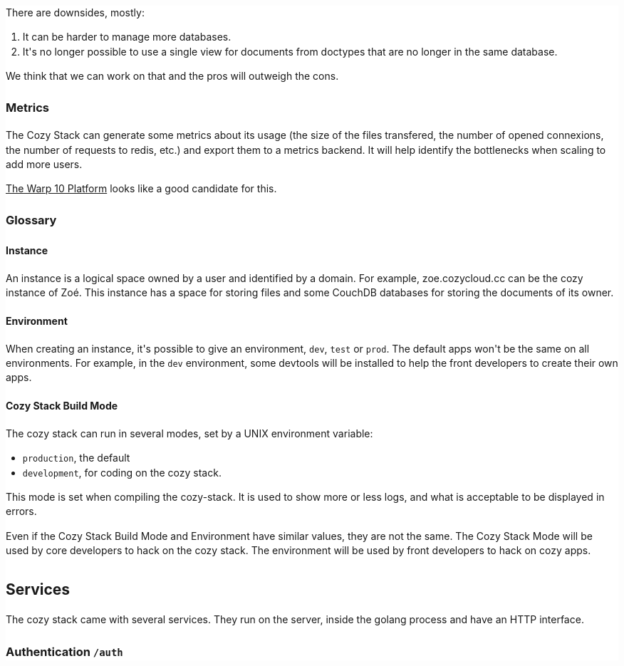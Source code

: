 There are downsides, mostly:

1. It can be harder to manage more databases.
2. It's no longer possible to use a single view for documents from doctypes that
   are no longer in the same database.

We think that we can work on that and the pros will outweigh the cons.

### Metrics

The Cozy Stack can generate some metrics about its usage (the size of the files
transfered, the number of opened connexions, the number of requests to redis,
etc.) and export them to a metrics backend. It will help identify the
bottlenecks when scaling to add more users.

[The Warp 10 Platform](http://www.warp10.io/) looks like a good candidate for
this.

### Glossary

#### Instance

An instance is a logical space owned by a user and identified by a domain. For
example, zoe.cozycloud.cc can be the cozy instance of Zoé. This instance has a
space for storing files and some CouchDB databases for storing the documents of
its owner.

#### Environment

When creating an instance, it's possible to give an environment, `dev`, `test`
or `prod`. The default apps won't be the same on all environments. For example,
in the `dev` environment, some devtools will be installed to help the front
developers to create their own apps.

#### Cozy Stack Build Mode

The cozy stack can run in several modes, set by a UNIX environment variable:

-   `production`, the default
-   `development`, for coding on the cozy stack.

This mode is set when compiling the cozy-stack. It is used to show more or less
logs, and what is acceptable to be displayed in errors.

Even if the Cozy Stack Build Mode and Environment have similar values, they are
not the same. The Cozy Stack Mode will be used by core developers to hack on the
cozy stack. The environment will be used by front developers to hack on cozy
apps.

## Services

The cozy stack came with several services. They run on the server, inside the
golang process and have an HTTP interface.

### Authentication `/auth`
